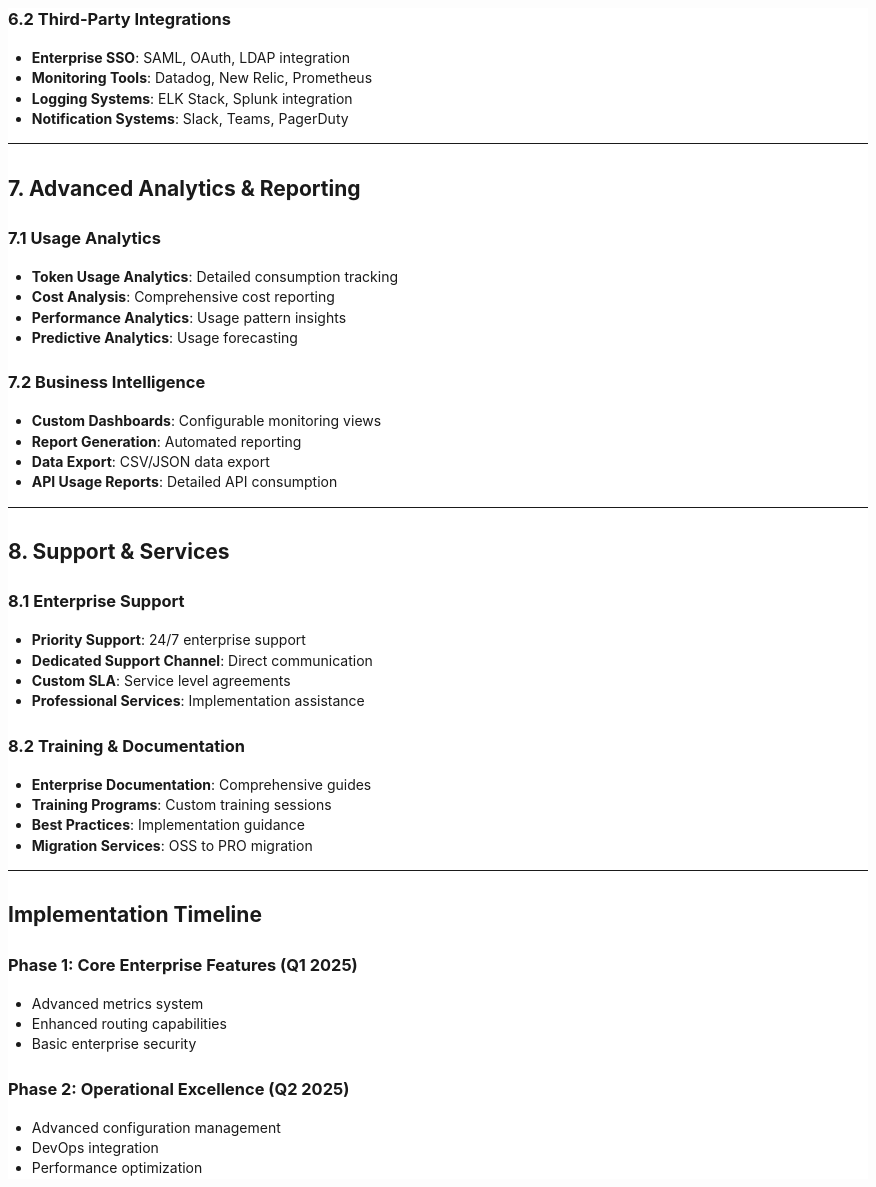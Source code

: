 ### 6.2 Third-Party Integrations
- **Enterprise SSO**: SAML, OAuth, LDAP integration
- **Monitoring Tools**: Datadog, New Relic, Prometheus
- **Logging Systems**: ELK Stack, Splunk integration
- **Notification Systems**: Slack, Teams, PagerDuty

---

## 7. Advanced Analytics & Reporting

### 7.1 Usage Analytics
- **Token Usage Analytics**: Detailed consumption tracking
- **Cost Analysis**: Comprehensive cost reporting
- **Performance Analytics**: Usage pattern insights
- **Predictive Analytics**: Usage forecasting

### 7.2 Business Intelligence
- **Custom Dashboards**: Configurable monitoring views
- **Report Generation**: Automated reporting
- **Data Export**: CSV/JSON data export
- **API Usage Reports**: Detailed API consumption

---

## 8. Support & Services

### 8.1 Enterprise Support
- **Priority Support**: 24/7 enterprise support
- **Dedicated Support Channel**: Direct communication
- **Custom SLA**: Service level agreements
- **Professional Services**: Implementation assistance

### 8.2 Training & Documentation
- **Enterprise Documentation**: Comprehensive guides
- **Training Programs**: Custom training sessions
- **Best Practices**: Implementation guidance
- **Migration Services**: OSS to PRO migration

---

## Implementation Timeline

### Phase 1: Core Enterprise Features (Q1 2025)
- Advanced metrics system
- Enhanced routing capabilities
- Basic enterprise security

### Phase 2: Operational Excellence (Q2 2025)
- Advanced configuration management
- DevOps integration
- Performance optimization
